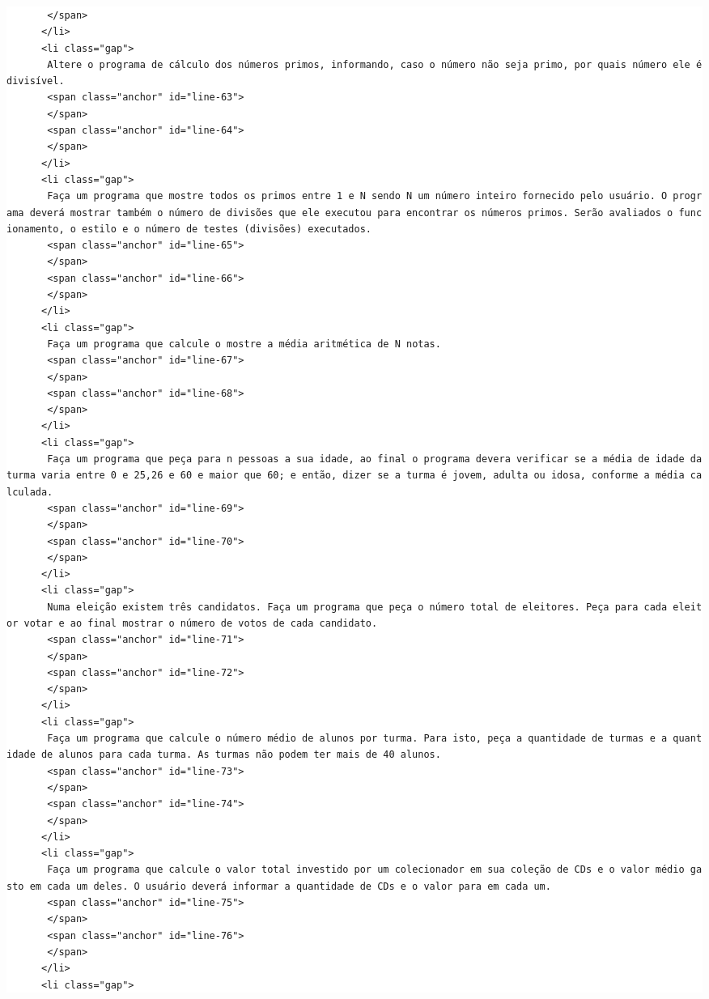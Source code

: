            </span>
          </li>
          <li class="gap">
           Altere o programa de cálculo dos números primos, informando, caso o número não seja primo, por quais número ele é divisível.
           <span class="anchor" id="line-63">
           </span>
           <span class="anchor" id="line-64">
           </span>
          </li>
          <li class="gap">
           Faça um programa que mostre todos os primos entre 1 e N sendo N um número inteiro fornecido pelo usuário. O programa deverá mostrar também o número de divisões que ele executou para encontrar os números primos. Serão avaliados o funcionamento, o estilo e o número de testes (divisões) executados.
           <span class="anchor" id="line-65">
           </span>
           <span class="anchor" id="line-66">
           </span>
          </li>
          <li class="gap">
           Faça um programa que calcule o mostre a média aritmética de N notas.
           <span class="anchor" id="line-67">
           </span>
           <span class="anchor" id="line-68">
           </span>
          </li>
          <li class="gap">
           Faça um programa que peça para n pessoas a sua idade, ao final o programa devera verificar se a média de idade da turma varia entre 0 e 25,26 e 60 e maior que 60; e então, dizer se a turma é jovem, adulta ou idosa, conforme a média calculada.
           <span class="anchor" id="line-69">
           </span>
           <span class="anchor" id="line-70">
           </span>
          </li>
          <li class="gap">
           Numa eleição existem três candidatos. Faça um programa que peça o número total de eleitores. Peça para cada eleitor votar e ao final mostrar o número de votos de cada candidato.
           <span class="anchor" id="line-71">
           </span>
           <span class="anchor" id="line-72">
           </span>
          </li>
          <li class="gap">
           Faça um programa que calcule o número médio de alunos por turma. Para isto, peça a quantidade de turmas e a quantidade de alunos para cada turma. As turmas não podem ter mais de 40 alunos.
           <span class="anchor" id="line-73">
           </span>
           <span class="anchor" id="line-74">
           </span>
          </li>
          <li class="gap">
           Faça um programa que calcule o valor total investido por um colecionador em sua coleção de CDs e o valor médio gasto em cada um deles. O usuário deverá informar a quantidade de CDs e o valor para em cada um.
           <span class="anchor" id="line-75">
           </span>
           <span class="anchor" id="line-76">
           </span>
          </li>
          <li class="gap">